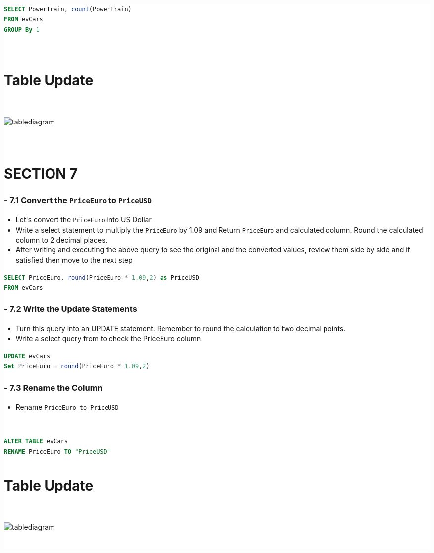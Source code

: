 ```SQL
SELECT PowerTrain, count(PowerTrain)
FROM evCars
GROUP By 1
```
<br>

# Table Update
<p><br></p>

<img src = "images/SavvyCoders_SQL_Section6end.png" alt="tablediagram" width = "100%" height="100%">
<p><br></p>

# SECTION 7 

### - 7.1 Convert the `PriceEuro` to `PriceUSD` 
- Let's convert the `PriceEuro` into US Dollar  
- Write a select statement to multiply the `PriceEuro` by 1.09 and Return `PriceEuro` and calculated column. Round the calculated column to 2 decimal places. 
- After writing and executing the above query to see the original and the converted values, review them side by side and if satisfied then move to the next step

```SQL
SELECT PriceEuro, round(PriceEuro * 1.09,2) as PriceUSD
FROM evCars
```

### - 7.2 Write the Update Statements 
- Turn this query into an UPDATE statement. Remember to round the calculation to two decimal points. 
- Write a select query from to check the PriceEuro column 

```SQL
UPDATE evCars
Set PriceEuro = round(PriceEuro * 1.09,2)
```
### - 7.3 Rename the Column
- Rename `PriceEuro to PriceUSD`
<br>

```SQL
ALTER TABLE evCars
RENAME PriceEuro TO "PriceUSD"
```

# Table Update
<p><br></p>
<img src = "images/SavvyCoders_SQL_Section7end.png" alt="tablediagram" width = "100%" height="100%">
<p><br></p>
